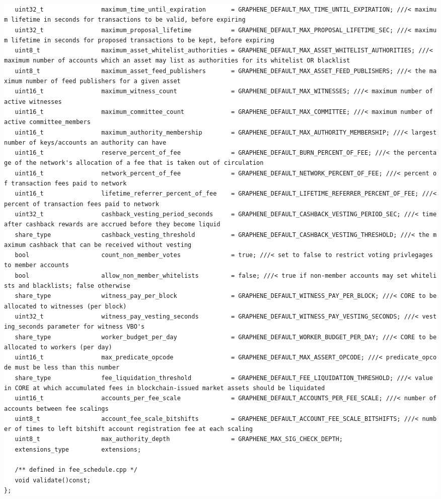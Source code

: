        uint32_t                maximum_time_until_expiration       = GRAPHENE_DEFAULT_MAX_TIME_UNTIL_EXPIRATION; ///< maximum lifetime in seconds for transactions to be valid, before expiring
       uint32_t                maximum_proposal_lifetime           = GRAPHENE_DEFAULT_MAX_PROPOSAL_LIFETIME_SEC; ///< maximum lifetime in seconds for proposed transactions to be kept, before expiring
       uint8_t                 maximum_asset_whitelist_authorities = GRAPHENE_DEFAULT_MAX_ASSET_WHITELIST_AUTHORITIES; ///< maximum number of accounts which an asset may list as authorities for its whitelist OR blacklist
       uint8_t                 maximum_asset_feed_publishers       = GRAPHENE_DEFAULT_MAX_ASSET_FEED_PUBLISHERS; ///< the maximum number of feed publishers for a given asset
       uint16_t                maximum_witness_count               = GRAPHENE_DEFAULT_MAX_WITNESSES; ///< maximum number of active witnesses
       uint16_t                maximum_committee_count             = GRAPHENE_DEFAULT_MAX_COMMITTEE; ///< maximum number of active committee_members
       uint16_t                maximum_authority_membership        = GRAPHENE_DEFAULT_MAX_AUTHORITY_MEMBERSHIP; ///< largest number of keys/accounts an authority can have
       uint16_t                reserve_percent_of_fee              = GRAPHENE_DEFAULT_BURN_PERCENT_OF_FEE; ///< the percentage of the network's allocation of a fee that is taken out of circulation
       uint16_t                network_percent_of_fee              = GRAPHENE_DEFAULT_NETWORK_PERCENT_OF_FEE; ///< percent of transaction fees paid to network
       uint16_t                lifetime_referrer_percent_of_fee    = GRAPHENE_DEFAULT_LIFETIME_REFERRER_PERCENT_OF_FEE; ///< percent of transaction fees paid to network
       uint32_t                cashback_vesting_period_seconds     = GRAPHENE_DEFAULT_CASHBACK_VESTING_PERIOD_SEC; ///< time after cashback rewards are accrued before they become liquid
       share_type              cashback_vesting_threshold          = GRAPHENE_DEFAULT_CASHBACK_VESTING_THRESHOLD; ///< the maximum cashback that can be received without vesting
       bool                    count_non_member_votes              = true; ///< set to false to restrict voting privlegages to member accounts
       bool                    allow_non_member_whitelists         = false; ///< true if non-member accounts may set whitelists and blacklists; false otherwise
       share_type              witness_pay_per_block               = GRAPHENE_DEFAULT_WITNESS_PAY_PER_BLOCK; ///< CORE to be allocated to witnesses (per block)
       uint32_t                witness_pay_vesting_seconds         = GRAPHENE_DEFAULT_WITNESS_PAY_VESTING_SECONDS; ///< vesting_seconds parameter for witness VBO's
       share_type              worker_budget_per_day               = GRAPHENE_DEFAULT_WORKER_BUDGET_PER_DAY; ///< CORE to be allocated to workers (per day)
       uint16_t                max_predicate_opcode                = GRAPHENE_DEFAULT_MAX_ASSERT_OPCODE; ///< predicate_opcode must be less than this number
       share_type              fee_liquidation_threshold           = GRAPHENE_DEFAULT_FEE_LIQUIDATION_THRESHOLD; ///< value in CORE at which accumulated fees in blockchain-issued market assets should be liquidated
       uint16_t                accounts_per_fee_scale              = GRAPHENE_DEFAULT_ACCOUNTS_PER_FEE_SCALE; ///< number of accounts between fee scalings
       uint8_t                 account_fee_scale_bitshifts         = GRAPHENE_DEFAULT_ACCOUNT_FEE_SCALE_BITSHIFTS; ///< number of times to left bitshift account registration fee at each scaling
       uint8_t                 max_authority_depth                 = GRAPHENE_MAX_SIG_CHECK_DEPTH;
       extensions_type         extensions;
    
       /** defined in fee_schedule.cpp */
       void validate()const;
    };

